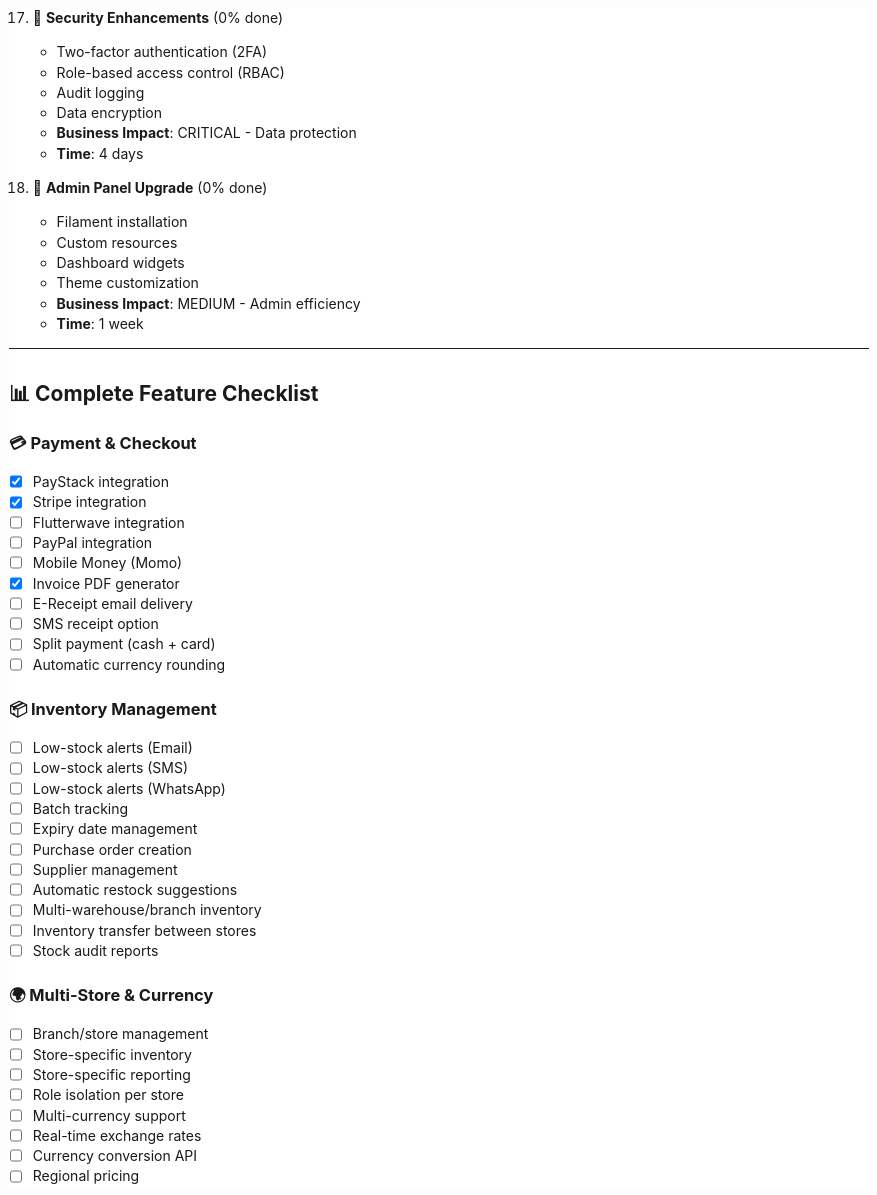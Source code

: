 17. 🔄 **Security Enhancements** (0% done)
    - Two-factor authentication (2FA)
    - Role-based access control (RBAC)
    - Audit logging
    - Data encryption
    - **Business Impact**: CRITICAL - Data protection
    - **Time**: 4 days

18. 🔄 **Admin Panel Upgrade** (0% done)
    - Filament installation
    - Custom resources
    - Dashboard widgets
    - Theme customization
    - **Business Impact**: MEDIUM - Admin efficiency
    - **Time**: 1 week

---

## 📊 Complete Feature Checklist

### 💳 Payment & Checkout
- [x] PayStack integration
- [x] Stripe integration
- [ ] Flutterwave integration
- [ ] PayPal integration
- [ ] Mobile Money (Momo)
- [x] Invoice PDF generator
- [ ] E-Receipt email delivery
- [ ] SMS receipt option
- [ ] Split payment (cash + card)
- [ ] Automatic currency rounding

### 📦 Inventory Management
- [ ] Low-stock alerts (Email)
- [ ] Low-stock alerts (SMS)
- [ ] Low-stock alerts (WhatsApp)
- [ ] Batch tracking
- [ ] Expiry date management
- [ ] Purchase order creation
- [ ] Supplier management
- [ ] Automatic restock suggestions
- [ ] Multi-warehouse/branch inventory
- [ ] Inventory transfer between stores
- [ ] Stock audit reports

### 🌍 Multi-Store & Currency
- [ ] Branch/store management
- [ ] Store-specific inventory
- [ ] Store-specific reporting
- [ ] Role isolation per store
- [ ] Multi-currency support
- [ ] Real-time exchange rates
- [ ] Currency conversion API
- [ ] Regional pricing
